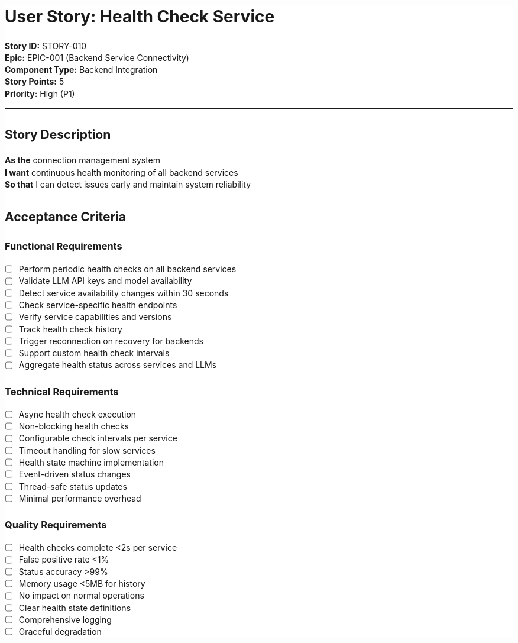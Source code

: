 # User Story: Health Check Service

**Story ID:** STORY-010  
**Epic:** EPIC-001 (Backend Service Connectivity)  
**Component Type:** Backend Integration  
**Story Points:** 5  
**Priority:** High (P1)  

---

## Story Description

**As the** connection management system  
**I want** continuous health monitoring of all backend services  
**So that** I can detect issues early and maintain system reliability  

## Acceptance Criteria

### Functional Requirements
- [ ] Perform periodic health checks on all backend services
- [ ] Validate LLM API keys and model availability
- [ ] Detect service availability changes within 30 seconds
- [ ] Check service-specific health endpoints
- [ ] Verify service capabilities and versions
- [ ] Track health check history
- [ ] Trigger reconnection on recovery for backends
- [ ] Support custom health check intervals
- [ ] Aggregate health status across services and LLMs

### Technical Requirements
- [ ] Async health check execution
- [ ] Non-blocking health checks
- [ ] Configurable check intervals per service
- [ ] Timeout handling for slow services
- [ ] Health state machine implementation
- [ ] Event-driven status changes
- [ ] Thread-safe status updates
- [ ] Minimal performance overhead

### Quality Requirements
- [ ] Health checks complete <2s per service
- [ ] False positive rate <1%
- [ ] Status accuracy >99%
- [ ] Memory usage <5MB for history
- [ ] No impact on normal operations
- [ ] Clear health state definitions
- [ ] Comprehensive logging
- [ ] Graceful degradation
